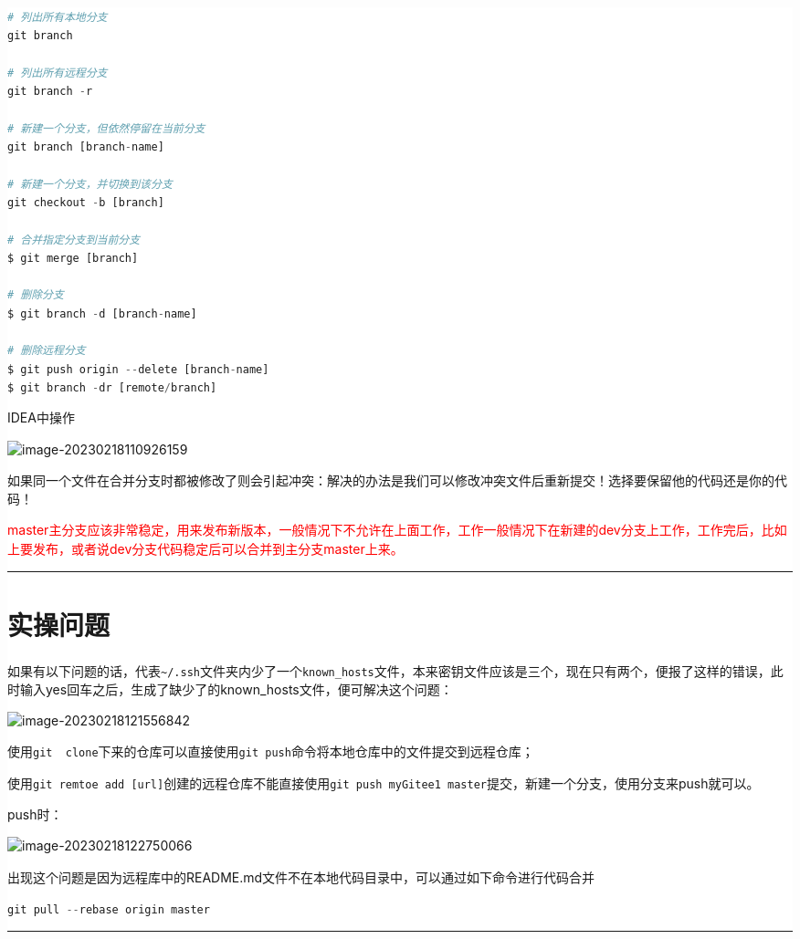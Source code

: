 ```python
# 列出所有本地分支
git branch

# 列出所有远程分支
git branch -r

# 新建一个分支，但依然停留在当前分支
git branch [branch-name]

# 新建一个分支，并切换到该分支
git checkout -b [branch]

# 合并指定分支到当前分支
$ git merge [branch]

# 删除分支
$ git branch -d [branch-name]

# 删除远程分支
$ git push origin --delete [branch-name]
$ git branch -dr [remote/branch]
```

IDEA中操作

![image-20230218110926159](https://gitee.com/zsm666/image-bed/raw/master/img/IDEA%E4%B8%AD%E6%93%8D%E4%BD%9C%E5%88%86%E6%94%AF.png)

如果同一个文件在合并分支时都被修改了则会引起冲突：解决的办法是我们可以修改冲突文件后重新提交！选择要保留他的代码还是你的代码！

<font color=red>master主分支应该非常稳定，用来发布新版本，一般情况下不允许在上面工作，工作一般情况下在新建的dev分支上工作，工作完后，比如上要发布，或者说dev分支代码稳定后可以合并到主分支master上来。</font>

---

# 实操问题

如果有以下问题的话，代表`~/.ssh`文件夹内少了一个`known_hosts`文件，本来密钥文件应该是三个，现在只有两个，便报了这样的错误，此时输入yes回车之后，生成了缺少了的known_hosts文件，便可解决这个问题：

![image-20230218121556842](https://gitee.com/zsm666/image-bed/raw/master/img/image-20230218121556842.png)

使用`git  clone`下来的仓库可以直接使用`git push`命令将本地仓库中的文件提交到远程仓库；

使用`git remtoe add [url]`创建的远程仓库不能直接使用`git push myGitee1 master`提交，新建一个分支，使用分支来push就可以。

push时：

![image-20230218122750066](https://gitee.com/zsm666/image-bed/raw/master/img/image-20230218122750066.png)

出现这个问题是因为远程库中的README.md文件不在本地代码目录中，可以通过如下命令进行代码合并 

```python
git pull --rebase origin master
```

---